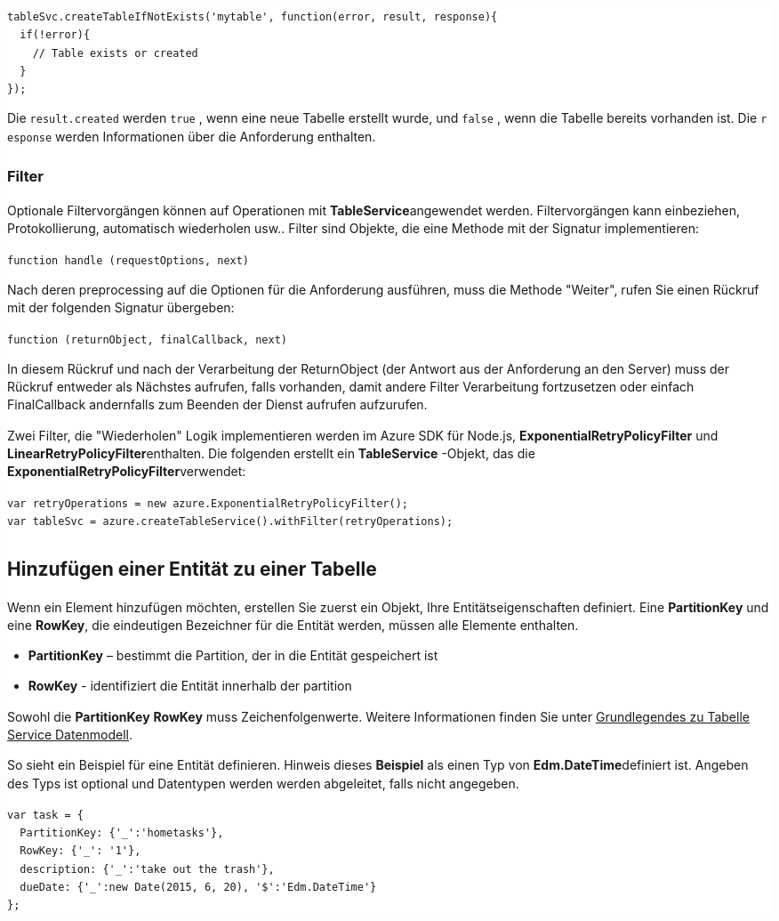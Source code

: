     tableSvc.createTableIfNotExists('mytable', function(error, result, response){
      if(!error){
        // Table exists or created
      }
    });

Die `result.created` werden `true` , wenn eine neue Tabelle erstellt wurde, und `false` , wenn die Tabelle bereits vorhanden ist. Die `response` werden Informationen über die Anforderung enthalten.

### <a name="filters"></a>Filter

Optionale Filtervorgängen können auf Operationen mit **TableService**angewendet werden. Filtervorgängen kann einbeziehen, Protokollierung, automatisch wiederholen usw.. Filter sind Objekte, die eine Methode mit der Signatur implementieren:

    function handle (requestOptions, next)

Nach deren preprocessing auf die Optionen für die Anforderung ausführen, muss die Methode "Weiter", rufen Sie einen Rückruf mit der folgenden Signatur übergeben:

    function (returnObject, finalCallback, next)

In diesem Rückruf und nach der Verarbeitung der ReturnObject (der Antwort aus der Anforderung an den Server) muss der Rückruf entweder als Nächstes aufrufen, falls vorhanden, damit andere Filter Verarbeitung fortzusetzen oder einfach FinalCallback andernfalls zum Beenden der Dienst aufrufen aufzurufen.

Zwei Filter, die "Wiederholen" Logik implementieren werden im Azure SDK für Node.js, **ExponentialRetryPolicyFilter** und **LinearRetryPolicyFilter**enthalten. Die folgenden erstellt ein **TableService** -Objekt, das die **ExponentialRetryPolicyFilter**verwendet:

    var retryOperations = new azure.ExponentialRetryPolicyFilter();
    var tableSvc = azure.createTableService().withFilter(retryOperations);

## <a name="add-an-entity-to-a-table"></a>Hinzufügen einer Entität zu einer Tabelle

Wenn ein Element hinzufügen möchten, erstellen Sie zuerst ein Objekt, Ihre Entitätseigenschaften definiert. Eine **PartitionKey** und eine **RowKey**, die eindeutigen Bezeichner für die Entität werden, müssen alle Elemente enthalten.

* **PartitionKey** – bestimmt die Partition, der in die Entität gespeichert ist

* **RowKey** - identifiziert die Entität innerhalb der partition

Sowohl die **PartitionKey** **RowKey** muss Zeichenfolgenwerte. Weitere Informationen finden Sie unter [Grundlegendes zu Tabelle Service Datenmodell](http://msdn.microsoft.com/library/azure/dd179338.aspx).

So sieht ein Beispiel für eine Entität definieren. Hinweis dieses **Beispiel** als einen Typ von **Edm.DateTime**definiert ist. Angeben des Typs ist optional und Datentypen werden werden abgeleitet, falls nicht angegeben.

    var task = {
      PartitionKey: {'_':'hometasks'},
      RowKey: {'_': '1'},
      description: {'_':'take out the trash'},
      dueDate: {'_':new Date(2015, 6, 20), '$':'Edm.DateTime'}
    };
